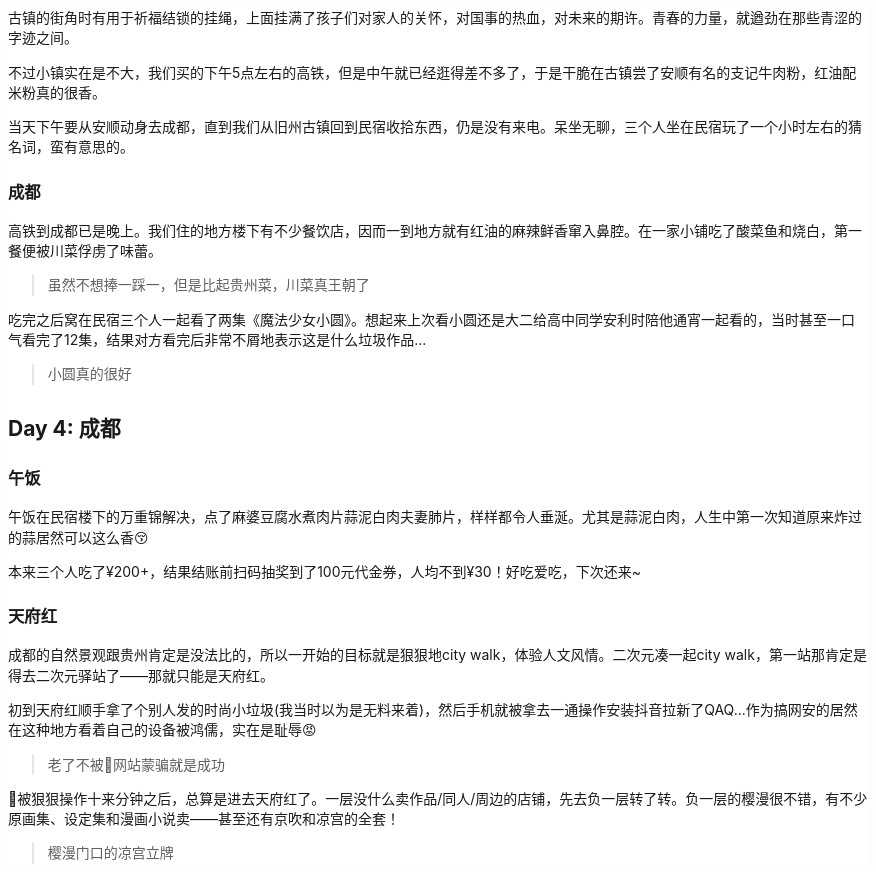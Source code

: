 古镇的街角时有用于祈福结锁的挂绳，上面挂满了孩子们对家人的关怀，对国事的热血，对未来的期许。青春的力量，就遒劲在那些青涩的字迹之间。

不过小镇实在是不大，我们买的下午5点左右的高铁，但是中午就已经逛得差不多了，于是干脆在古镇尝了安顺有名的支记牛肉粉，红油配米粉真的很香。

当天下午要从安顺动身去成都，直到我们从旧州古镇回到民宿收拾东西，仍是没有来电。呆坐无聊，三个人坐在民宿玩了一个小时左右的猜名词，蛮有意思的。

### 成都

高铁到成都已是晚上。我们住的地方楼下有不少餐饮店，因而一到地方就有红油的麻辣鲜香窜入鼻腔。在一家小铺吃了酸菜鱼和烧白，第一餐便被川菜俘虏了味蕾。

> 虽然不想捧一踩一，但是比起贵州菜，川菜真王朝了

吃完之后窝在民宿三个人一起看了两集《魔法少女小圆》。想起来上次看小圆还是大二给高中同学安利时陪他通宵一起看的，当时甚至一口气看完了12集，结果对方看完后非常不屑地表示这是什么垃圾作品...

> 小圆真的很好

## Day 4: 成都

### 午饭

午饭在民宿楼下的万重锦解决，点了麻婆豆腐水煮肉片蒜泥白肉夫妻肺片，样样都令人垂涎。尤其是蒜泥白肉，人生中第一次知道原来炸过的蒜居然可以这么香😚

本来三个人吃了¥200+，结果结账前扫码抽奖到了100元代金券，人均不到¥30！好吃爱吃，下次还来~

### 天府红

成都的自然景观跟贵州肯定是没法比的，所以一开始的目标就是狠狠地city walk，体验人文风情。二次元凑一起city walk，第一站那肯定是得去二次元驿站了——那就只能是天府红。

初到天府红顺手拿了个别人发的时尚小垃圾(我当时以为是无料来着)，然后手机就被拿去一通操作安装抖音拉新了QAQ...作为搞网安的居然在这种地方看着自己的设备被鸿儒，实在是耻辱😡

> 老了不被🎣网站蒙骗就是成功

📱被狠狠操作十来分钟之后，总算是进去天府红了。一层没什么卖作品/同人/周边的店铺，先去负一层转了转。负一层的樱漫很不错，有不少原画集、设定集和漫画小说卖——甚至还有京吹和凉宫的全套！

> 樱漫门口的凉宫立牌
